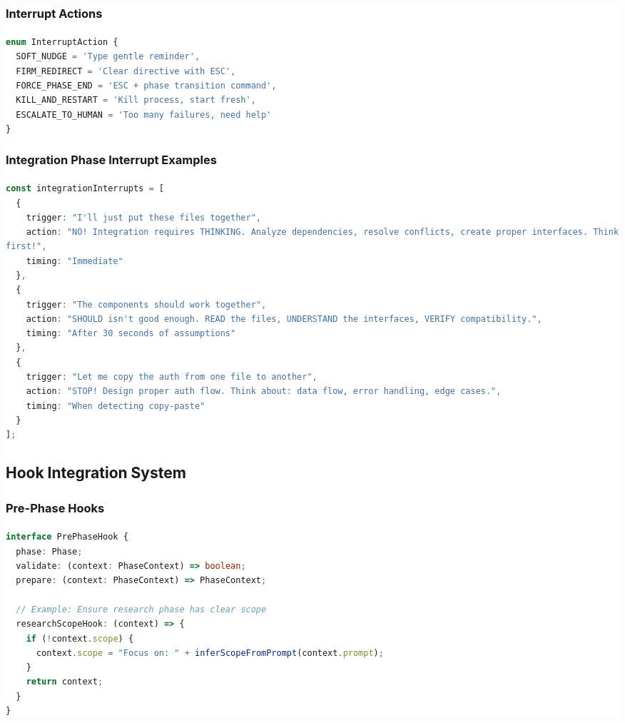 ### Interrupt Actions

```typescript
enum InterruptAction {
  SOFT_NUDGE = 'Type gentle reminder',
  FIRM_REDIRECT = 'Clear directive with ESC',
  FORCE_PHASE_END = 'ESC + phase transition command',
  KILL_AND_RESTART = 'Kill process, start fresh',
  ESCALATE_TO_HUMAN = 'Too many failures, need help'
}
```

### Integration Phase Interrupt Examples

```typescript
const integrationInterrupts = [
  {
    trigger: "I'll just put these files together",
    action: "NO! Integration requires THINKING. Analyze dependencies, resolve conflicts, create proper interfaces. Think first!",
    timing: "Immediate"
  },
  {
    trigger: "The components should work together",
    action: "SHOULD isn't good enough. READ the files, UNDERSTAND the interfaces, VERIFY compatibility.",
    timing: "After 30 seconds of assumptions"
  },
  {
    trigger: "Let me copy the auth from one file to another",
    action: "STOP! Design proper auth flow. Think about: data flow, error handling, edge cases.",
    timing: "When detecting copy-paste"
  }
];
```

## Hook Integration System

### Pre-Phase Hooks
```typescript
interface PrePhaseHook {
  phase: Phase;
  validate: (context: PhaseContext) => boolean;
  prepare: (context: PhaseContext) => PhaseContext;
  
  // Example: Ensure research phase has clear scope
  researchScopeHook: (context) => {
    if (!context.scope) {
      context.scope = "Focus on: " + inferScopeFromPrompt(context.prompt);
    }
    return context;
  }
}
```
